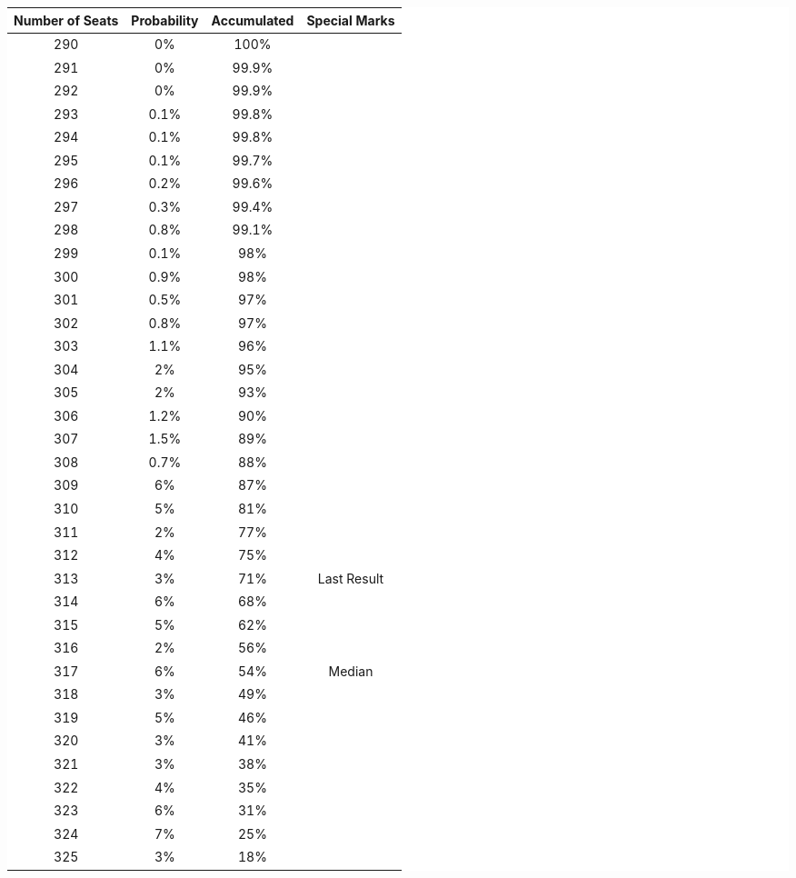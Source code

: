 | Number of Seats | Probability | Accumulated | Special Marks |
|:---------------:|:-----------:|:-----------:|:-------------:|
| 290 | 0% | 100% |  |
| 291 | 0% | 99.9% |  |
| 292 | 0% | 99.9% |  |
| 293 | 0.1% | 99.8% |  |
| 294 | 0.1% | 99.8% |  |
| 295 | 0.1% | 99.7% |  |
| 296 | 0.2% | 99.6% |  |
| 297 | 0.3% | 99.4% |  |
| 298 | 0.8% | 99.1% |  |
| 299 | 0.1% | 98% |  |
| 300 | 0.9% | 98% |  |
| 301 | 0.5% | 97% |  |
| 302 | 0.8% | 97% |  |
| 303 | 1.1% | 96% |  |
| 304 | 2% | 95% |  |
| 305 | 2% | 93% |  |
| 306 | 1.2% | 90% |  |
| 307 | 1.5% | 89% |  |
| 308 | 0.7% | 88% |  |
| 309 | 6% | 87% |  |
| 310 | 5% | 81% |  |
| 311 | 2% | 77% |  |
| 312 | 4% | 75% |  |
| 313 | 3% | 71% | Last Result |
| 314 | 6% | 68% |  |
| 315 | 5% | 62% |  |
| 316 | 2% | 56% |  |
| 317 | 6% | 54% | Median |
| 318 | 3% | 49% |  |
| 319 | 5% | 46% |  |
| 320 | 3% | 41% |  |
| 321 | 3% | 38% |  |
| 322 | 4% | 35% |  |
| 323 | 6% | 31% |  |
| 324 | 7% | 25% |  |
| 325 | 3% | 18% |  |